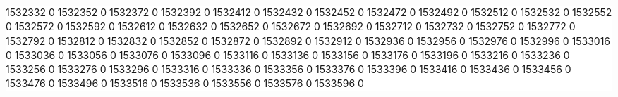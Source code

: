1532332	0
1532352	0
1532372	0
1532392	0
1532412	0
1532432	0
1532452	0
1532472	0
1532492	0
1532512	0
1532532	0
1532552	0
1532572	0
1532592	0
1532612	0
1532632	0
1532652	0
1532672	0
1532692	0
1532712	0
1532732	0
1532752	0
1532772	0
1532792	0
1532812	0
1532832	0
1532852	0
1532872	0
1532892	0
1532912	0
1532936	0
1532956	0
1532976	0
1532996	0
1533016	0
1533036	0
1533056	0
1533076	0
1533096	0
1533116	0
1533136	0
1533156	0
1533176	0
1533196	0
1533216	0
1533236	0
1533256	0
1533276	0
1533296	0
1533316	0
1533336	0
1533356	0
1533376	0
1533396	0
1533416	0
1533436	0
1533456	0
1533476	0
1533496	0
1533516	0
1533536	0
1533556	0
1533576	0
1533596	0